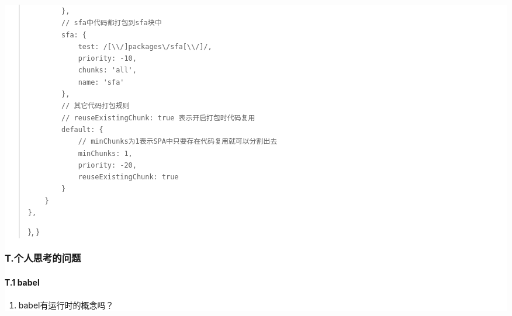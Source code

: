 >             },
>             // sfa中代码都打包到sfa块中
>             sfa: {
>                 test: /[\\/]packages\/sfa[\\/]/,
>                 priority: -10,
>                 chunks: 'all',
>                 name: 'sfa'
>             },
>             // 其它代码打包规则
>             // reuseExistingChunk: true 表示开启打包时代码复用
>             default: {
>                 // minChunks为1表示SPA中只要存在代码复用就可以分割出去
>                 minChunks: 1,
>                 priority: -20,
>                 reuseExistingChunk: true
>             }
>         }
>     },
> },
> }
> ```



### T.个人思考的问题

#### T.1 babel

1. babel有运行时的概念吗？

